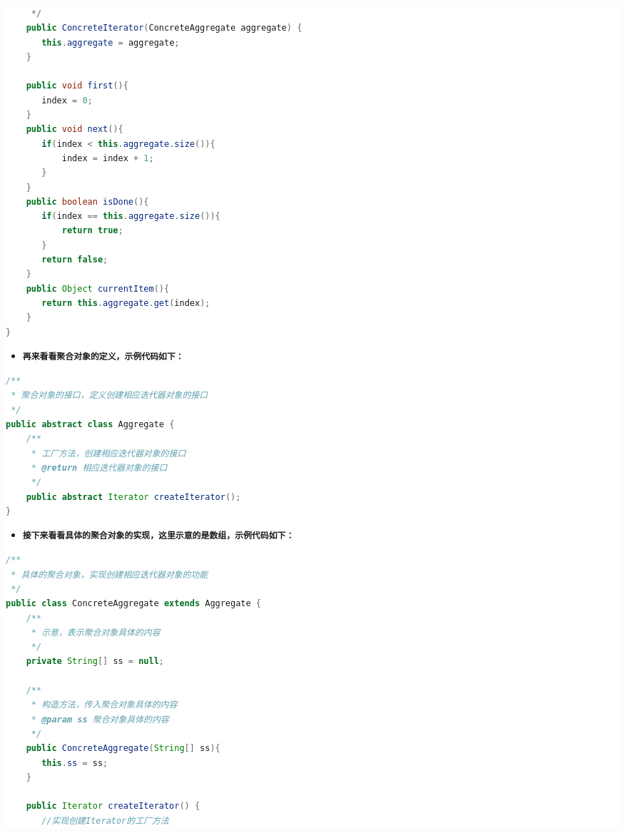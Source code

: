 ```java
     */
    public ConcreteIterator(ConcreteAggregate aggregate) {
       this.aggregate = aggregate;
    }

    public void first(){
       index = 0;
    }
    public void next(){
       if(index < this.aggregate.size()){
           index = index + 1;
       }
    }
    public boolean isDone(){
       if(index == this.aggregate.size()){
           return true;
       }
       return false;
    }
    public Object currentItem(){
       return this.aggregate.get(index);
    }
}

```

* **`再来看看聚合对象的定义，示例代码如下：`** 


```java
/**
 * 聚合对象的接口，定义创建相应迭代器对象的接口
 */
public abstract class Aggregate {
    /**
     * 工厂方法，创建相应迭代器对象的接口
     * @return 相应迭代器对象的接口
     */
    public abstract Iterator createIterator();
}

```

* **`接下来看看具体的聚合对象的实现，这里示意的是数组，示例代码如下：`** 


```java
/**
 * 具体的聚合对象，实现创建相应迭代器对象的功能
 */
public class ConcreteAggregate extends Aggregate {
    /**
     * 示意，表示聚合对象具体的内容
     */
    private String[] ss = null;

    /**
     * 构造方法，传入聚合对象具体的内容
     * @param ss 聚合对象具体的内容
     */
    public ConcreteAggregate(String[] ss){
       this.ss = ss;
    }
  
    public Iterator createIterator() {
       //实现创建Iterator的工厂方法
```